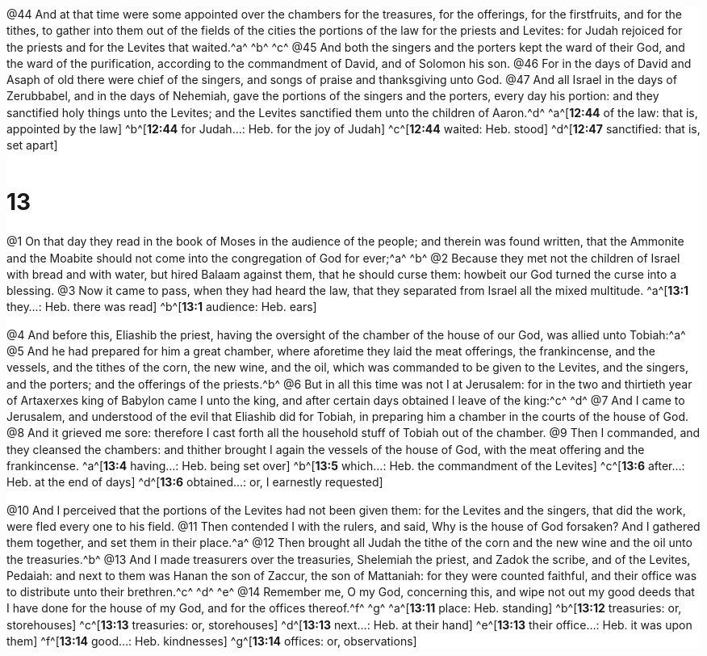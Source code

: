 @44 And at that time were some appointed over the chambers for the treasures, for the offerings, for the firstfruits, and for the tithes, to gather into them out of the fields of the cities the portions of the law for the priests and Levites: for Judah rejoiced for the priests and for the Levites that waited.^a^ ^b^ ^c^ 
@45 And both the singers and the porters kept the ward of their God, and the ward of the purification, according to the commandment of David, and of Solomon his son. 
@46 For in the days of David and Asaph of old there were chief of the singers, and songs of praise and thanksgiving unto God. 
@47 And all Israel in the days of Zerubbabel, and in the days of Nehemiah, gave the portions of the singers and the porters, every day his portion: and they sanctified holy things unto the Levites; and the Levites sanctified them unto the children of Aaron.^d^
^a^[**12:44** of the law: that is, appointed by the law] ^b^[**12:44** for Judah…: Heb. for the joy of Judah] ^c^[**12:44** waited: Heb. stood] ^d^[**12:47** sanctified: that is, set apart] 

# 13 
@1 On that day they read in the book of Moses in the audience of the people; and therein was found written, that the Ammonite and the Moabite should not come into the congregation of God for ever;^a^ ^b^ 
@2 Because they met not the children of Israel with bread and with water, but hired Balaam against them, that he should curse them: howbeit our God turned the curse into a blessing. 
@3 Now it came to pass, when they had heard the law, that they separated from Israel all the mixed multitude. 
^a^[**13:1** they…: Heb. there was read] ^b^[**13:1** audience: Heb. ears]

@4 And before this, Eliashib the priest, having the oversight of the chamber of the house of our God, was allied unto Tobiah:^a^ 
@5 And he had prepared for him a great chamber, where aforetime they laid the meat offerings, the frankincense, and the vessels, and the tithes of the corn, the new wine, and the oil, which was commanded to be given to the Levites, and the singers, and the porters; and the offerings of the priests.^b^ 
@6 But in all this time was not I at Jerusalem: for in the two and thirtieth year of Artaxerxes king of Babylon came I unto the king, and after certain days obtained I leave of the king:^c^ ^d^ 
@7 And I came to Jerusalem, and understood of the evil that Eliashib did for Tobiah, in preparing him a chamber in the courts of the house of God. 
@8 And it grieved me sore: therefore I cast forth all the household stuff of Tobiah out of the chamber. 
@9 Then I commanded, and they cleansed the chambers: and thither brought I again the vessels of the house of God, with the meat offering and the frankincense. 
^a^[**13:4** having…: Heb. being set over] ^b^[**13:5** which…: Heb. the commandment of the Levites] ^c^[**13:6** after…: Heb. at the end of days] ^d^[**13:6** obtained…: or, I earnestly requested]

@10 And I perceived that the portions of the Levites had not been given them: for the Levites and the singers, that did the work, were fled every one to his field. 
@11 Then contended I with the rulers, and said, Why is the house of God forsaken? And I gathered them together, and set them in their place.^a^ 
@12 Then brought all Judah the tithe of the corn and the new wine and the oil unto the treasuries.^b^ 
@13 And I made treasurers over the treasuries, Shelemiah the priest, and Zadok the scribe, and of the Levites, Pedaiah: and next to them was Hanan the son of Zaccur, the son of Mattaniah: for they were counted faithful, and their office was to distribute unto their brethren.^c^ ^d^ ^e^ 
@14 Remember me, O my God, concerning this, and wipe not out my good deeds that I have done for the house of my God, and for the offices thereof.^f^ ^g^ 
^a^[**13:11** place: Heb. standing] ^b^[**13:12** treasuries: or, storehouses] ^c^[**13:13** treasuries: or, storehouses] ^d^[**13:13** next…: Heb. at their hand] ^e^[**13:13** their office…: Heb. it was upon them] ^f^[**13:14** good…: Heb. kindnesses] ^g^[**13:14** offices: or, observations]
